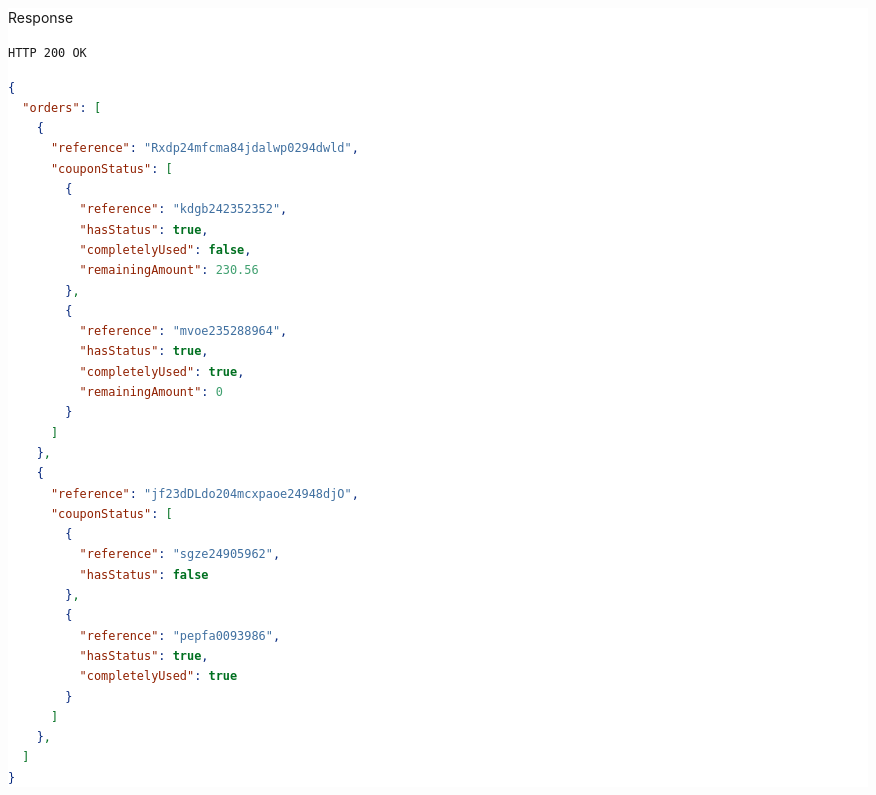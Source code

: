 Response

```
HTTP 200 OK
```
```json
{
  "orders": [
    {
      "reference": "Rxdp24mfcma84jdalwp0294dwld",
      "couponStatus": [
        {
          "reference": "kdgb242352352",
          "hasStatus": true,
          "completelyUsed": false,
          "remainingAmount": 230.56
        },
        {
          "reference": "mvoe235288964",
          "hasStatus": true,
          "completelyUsed": true,
          "remainingAmount": 0
        }
      ]
    },
    {
      "reference": "jf23dDLdo204mcxpaoe24948djO",
      "couponStatus": [
        {
          "reference": "sgze24905962",
          "hasStatus": false
        },
        {
          "reference": "pepfa0093986",
          "hasStatus": true,
          "completelyUsed": true
        }
      ]
    },
  ]
}
```